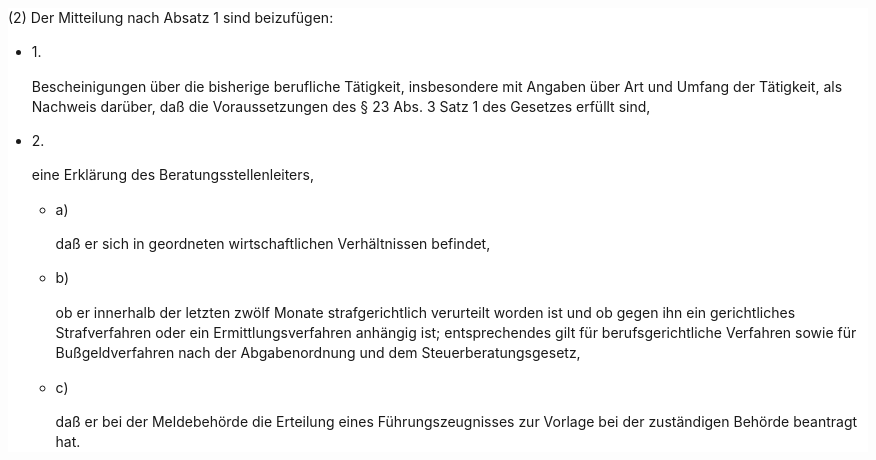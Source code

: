 <div class="jurAbsatz">

(2) Der Mitteilung nach Absatz 1 sind beizufügen:

  - 1\.
    
    <div style="">
    
    Bescheinigungen über die bisherige berufliche Tätigkeit,
    insbesondere mit Angaben über Art und Umfang der Tätigkeit, als
    Nachweis darüber, daß die Voraussetzungen des § 23 Abs. 3 Satz 1 des
    Gesetzes erfüllt sind,
    
    </div>

  - 2\.
    
    <div style="">
    
    eine Erklärung des Beratungsstellenleiters,
    
      - a)
        
        <div style="">
        
        daß er sich in geordneten wirtschaftlichen Verhältnissen
        befindet,
        
        </div>
    
      - b)
        
        <div style="">
        
        ob er innerhalb der letzten zwölf Monate strafgerichtlich
        verurteilt worden ist und ob gegen ihn ein gerichtliches
        Strafverfahren oder ein Ermittlungsverfahren anhängig ist;
        entsprechendes gilt für berufsgerichtliche Verfahren sowie für
        Bußgeldverfahren nach der Abgabenordnung und dem
        Steuerberatungsgesetz,
        
        </div>
    
      - c)
        
        <div style="">
        
        daß er bei der Meldebehörde die Erteilung eines
        Führungszeugnisses zur Vorlage bei der zuständigen Behörde
        beantragt hat.
        
        </div>
    
    </div>

</div>

</div>

</div>

</div>
